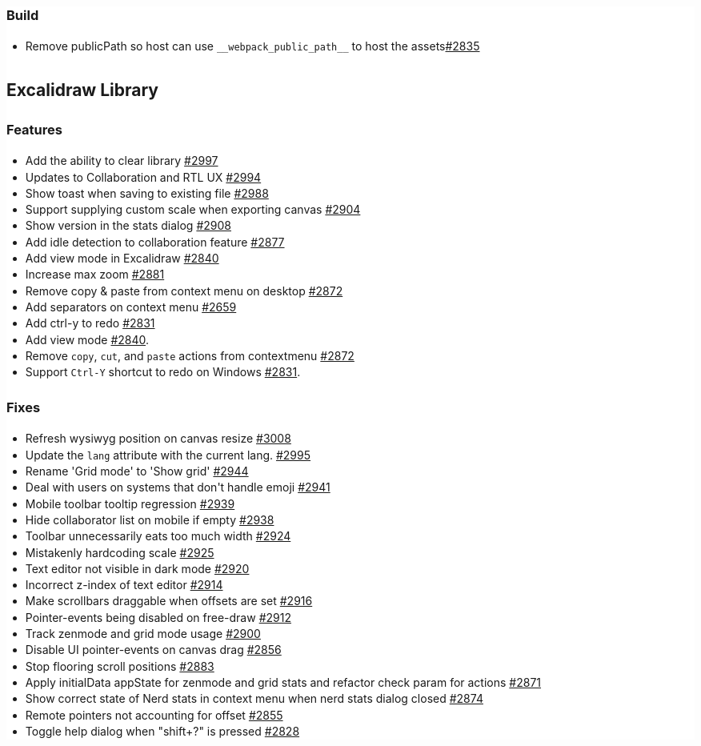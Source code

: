 ### Build

- Remove publicPath so host can use `__webpack_public_path__` to host the assets[#2835](https://github.com/excalidraw/excalidraw/pull/2835)

## Excalidraw Library

### Features

- Add the ability to clear library [#2997](https://github.com/excalidraw/excalidraw/pull/2997)
- Updates to Collaboration and RTL UX [#2994](https://github.com/excalidraw/excalidraw/pull/2994)
- Show toast when saving to existing file [#2988](https://github.com/excalidraw/excalidraw/pull/2988)
- Support supplying custom scale when exporting canvas [#2904](https://github.com/excalidraw/excalidraw/pull/2904)
- Show version in the stats dialog [#2908](https://github.com/excalidraw/excalidraw/pull/2908)
- Add idle detection to collaboration feature [#2877](https://github.com/excalidraw/excalidraw/pull/2877)
- Add view mode in Excalidraw [#2840](https://github.com/excalidraw/excalidraw/pull/2840)
- Increase max zoom [#2881](https://github.com/excalidraw/excalidraw/pull/2881)
- Remove copy & paste from context menu on desktop [#2872](https://github.com/excalidraw/excalidraw/pull/2872)
- Add separators on context menu [#2659](https://github.com/excalidraw/excalidraw/pull/2659)
- Add ctrl-y to redo [#2831](https://github.com/excalidraw/excalidraw/pull/2831)
- Add view mode [#2840](https://github.com/excalidraw/excalidraw/pull/2840).
- Remove `copy`, `cut`, and `paste` actions from contextmenu [#2872](https://github.com/excalidraw/excalidraw/pull/2872)
- Support `Ctrl-Y` shortcut to redo on Windows [#2831](https://github.com/excalidraw/excalidraw/pull/2831).

### Fixes

- Refresh wysiwyg position on canvas resize [#3008](https://github.com/excalidraw/excalidraw/pull/3008)
- Update the `lang` attribute with the current lang. [#2995](https://github.com/excalidraw/excalidraw/pull/2995)
- Rename 'Grid mode' to 'Show grid' [#2944](https://github.com/excalidraw/excalidraw/pull/2944)
- Deal with users on systems that don't handle emoji [#2941](https://github.com/excalidraw/excalidraw/pull/2941)
- Mobile toolbar tooltip regression [#2939](https://github.com/excalidraw/excalidraw/pull/2939)
- Hide collaborator list on mobile if empty [#2938](https://github.com/excalidraw/excalidraw/pull/2938)
- Toolbar unnecessarily eats too much width [#2924](https://github.com/excalidraw/excalidraw/pull/2924)
- Mistakenly hardcoding scale [#2925](https://github.com/excalidraw/excalidraw/pull/2925)
- Text editor not visible in dark mode [#2920](https://github.com/excalidraw/excalidraw/pull/2920)
- Incorrect z-index of text editor [#2914](https://github.com/excalidraw/excalidraw/pull/2914)
- Make scrollbars draggable when offsets are set [#2916](https://github.com/excalidraw/excalidraw/pull/2916)
- Pointer-events being disabled on free-draw [#2912](https://github.com/excalidraw/excalidraw/pull/2912)
- Track zenmode and grid mode usage [#2900](https://github.com/excalidraw/excalidraw/pull/2900)
- Disable UI pointer-events on canvas drag [#2856](https://github.com/excalidraw/excalidraw/pull/2856)
- Stop flooring scroll positions [#2883](https://github.com/excalidraw/excalidraw/pull/2883)
- Apply initialData appState for zenmode and grid stats and refactor check param for actions [#2871](https://github.com/excalidraw/excalidraw/pull/2871)
- Show correct state of Nerd stats in context menu when nerd stats dialog closed [#2874](https://github.com/excalidraw/excalidraw/pull/2874)
- Remote pointers not accounting for offset [#2855](https://github.com/excalidraw/excalidraw/pull/2855)
- Toggle help dialog when "shift+?" is pressed [#2828](https://github.com/excalidraw/excalidraw/pull/2828)